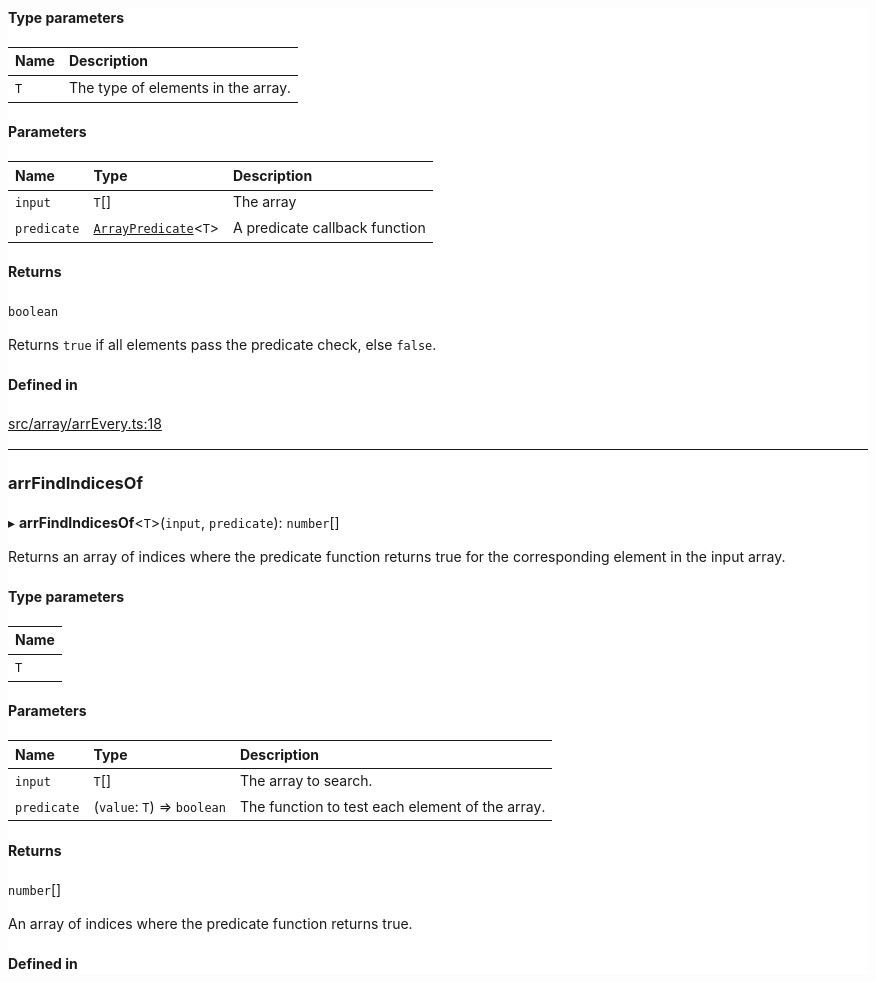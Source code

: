 #### Type parameters

| Name | Description |
| :------ | :------ |
| `T` | The type of elements in the array. |

#### Parameters

| Name | Type | Description |
| :------ | :------ | :------ |
| `input` | `T`[] | The array |
| `predicate` | [`ArrayPredicate`](/docs/index.md#arraypredicate)<`T`\> | A predicate callback function |

#### Returns

`boolean`

Returns `true` if all elements pass the predicate check, else `false`.

#### Defined in

[src/array/arrEvery.ts:18](https://github.com/bemoje/bemoje-node-util/blob/3683199/src/array/arrEvery.ts#L18)

___

### arrFindIndicesOf

▸ **arrFindIndicesOf**<`T`\>(`input`, `predicate`): `number`[]

Returns an array of indices where the predicate function returns true for the corresponding element in the input array.

#### Type parameters

| Name |
| :------ |
| `T` |

#### Parameters

| Name | Type | Description |
| :------ | :------ | :------ |
| `input` | `T`[] | The array to search. |
| `predicate` | (`value`: `T`) => `boolean` | The function to test each element of the array. |

#### Returns

`number`[]

An array of indices where the predicate function returns true.

#### Defined in
